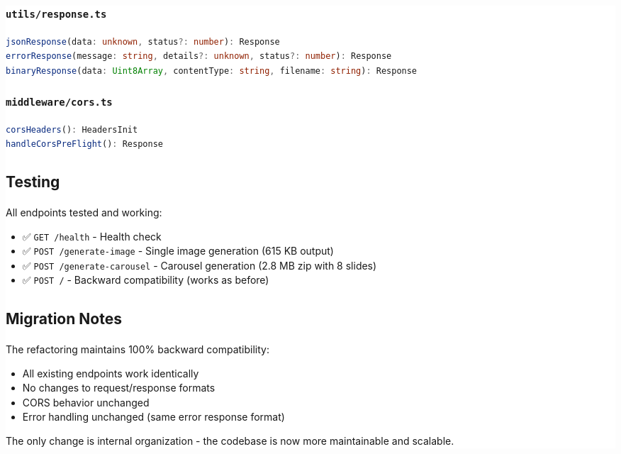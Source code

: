 ### `utils/response.ts`
```typescript
jsonResponse(data: unknown, status?: number): Response
errorResponse(message: string, details?: unknown, status?: number): Response
binaryResponse(data: Uint8Array, contentType: string, filename: string): Response
```

### `middleware/cors.ts`
```typescript
corsHeaders(): HeadersInit
handleCorsPreFlight(): Response
```

## Testing

All endpoints tested and working:
- ✅ `GET /health` - Health check
- ✅ `POST /generate-image` - Single image generation (615 KB output)
- ✅ `POST /generate-carousel` - Carousel generation (2.8 MB zip with 8 slides)
- ✅ `POST /` - Backward compatibility (works as before)

## Migration Notes

The refactoring maintains 100% backward compatibility:
- All existing endpoints work identically
- No changes to request/response formats
- CORS behavior unchanged
- Error handling unchanged (same error response format)

The only change is internal organization - the codebase is now more maintainable and scalable.

